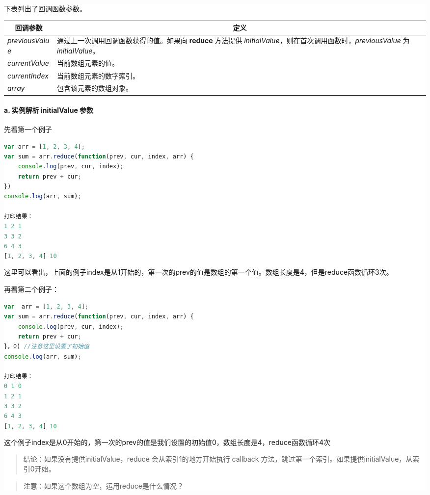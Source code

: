 下表列出了回调函数参数。

| 回调参数        | 定义                                                         |
| --------------- | ------------------------------------------------------------ |
| *previousValue* | 通过上一次调用回调函数获得的值。如果向 **reduce** 方法提供 *initialValue*，则在首次调用函数时，*previousValue* 为 *initialValue*。 |
| *currentValue*  | 当前数组元素的值。                                           |
| *currentIndex*  | 当前数组元素的数字索引。                                     |
| *array*         | 包含该元素的数组对象。                                       |

#### a. 实例解析 initialValue 参数

先看第一个例子

```javascript
var arr = [1, 2, 3, 4];
var sum = arr.reduce(function(prev, cur, index, arr) {
    console.log(prev, cur, index);
    return prev + cur;
})
console.log(arr, sum);

打印结果：
1 2 1
3 3 2
6 4 3
[1, 2, 3, 4] 10
```

这里可以看出，上面的例子index是从1开始的，第一次的prev的值是数组的第一个值。数组长度是4，但是reduce函数循环3次。

再看第二个例子：

```javascript
var  arr = [1, 2, 3, 4];
var sum = arr.reduce(function(prev, cur, index, arr) {
    console.log(prev, cur, index);
    return prev + cur;
}，0) //注意这里设置了初始值
console.log(arr, sum);

打印结果：
0 1 0
1 2 1
3 3 2
6 4 3
[1, 2, 3, 4] 10
```

这个例子index是从0开始的，第一次的prev的值是我们设置的初始值0，数组长度是4，reduce函数循环4次

> 结论：如果没有提供initialValue，reduce 会从索引1的地方开始执行 callback 方法，跳过第一个索引。如果提供initialValue，从索引0开始。

> 注意：如果这个数组为空，运用reduce是什么情况？


[^ tips]: split() 方法不改变原始字符串。
[^ 注意]: 当数字是按字母顺序排列时"40"将排在"5"前面。因为比较的是40中的4和5。
[^ tips]: 用到了关键字in，initialValue初始值设置空对象（1.in的性质、2.从第一个元素开始调用函数），并结合关键字in
